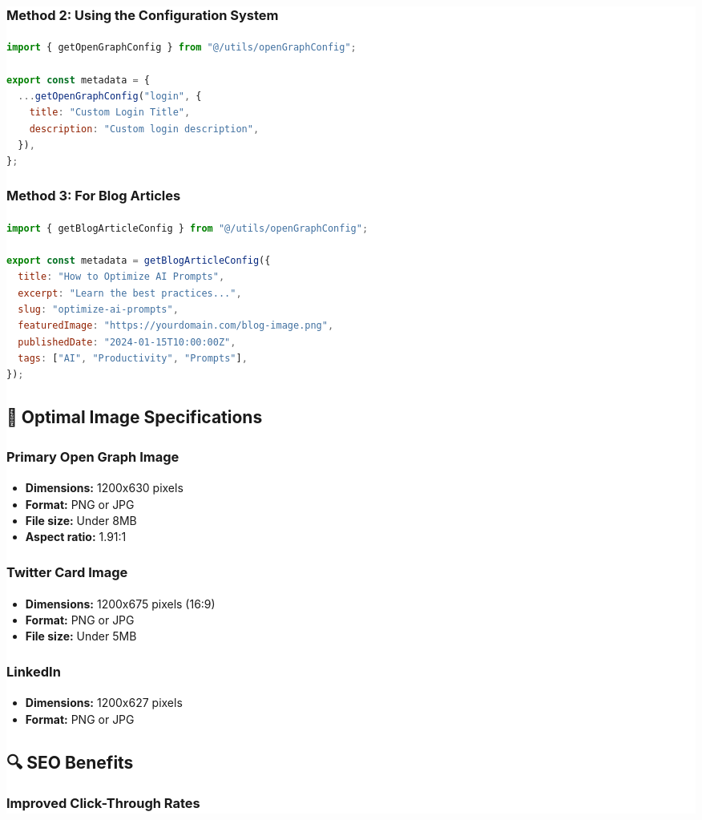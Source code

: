### **Method 2: Using the Configuration System**

```jsx
import { getOpenGraphConfig } from "@/utils/openGraphConfig";

export const metadata = {
  ...getOpenGraphConfig("login", {
    title: "Custom Login Title",
    description: "Custom login description",
  }),
};
```

### **Method 3: For Blog Articles**

```jsx
import { getBlogArticleConfig } from "@/utils/openGraphConfig";

export const metadata = getBlogArticleConfig({
  title: "How to Optimize AI Prompts",
  excerpt: "Learn the best practices...",
  slug: "optimize-ai-prompts",
  featuredImage: "https://yourdomain.com/blog-image.png",
  publishedDate: "2024-01-15T10:00:00Z",
  tags: ["AI", "Productivity", "Prompts"],
});
```

## 🎨 Optimal Image Specifications

### **Primary Open Graph Image**

- **Dimensions:** 1200x630 pixels
- **Format:** PNG or JPG
- **File size:** Under 8MB
- **Aspect ratio:** 1.91:1

### **Twitter Card Image**

- **Dimensions:** 1200x675 pixels (16:9)
- **Format:** PNG or JPG
- **File size:** Under 5MB

### **LinkedIn**

- **Dimensions:** 1200x627 pixels
- **Format:** PNG or JPG

## 🔍 SEO Benefits

### **Improved Click-Through Rates**
